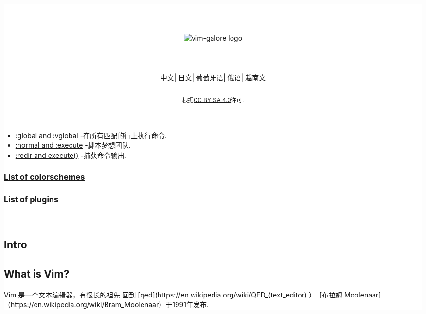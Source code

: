 <div class="github-widget" data-repo="mhinz/vim-galore"></div>
<script async src="https://pagead2.googlesyndication.com/pagead/js/adsbygoogle.js"></script><ins class="adsbygoogle" style="display:block" data-ad-client="ca-pub-6890694312814945" data-ad-slot="5473692530" data-ad-format="auto"  data-full-width-responsive="true"></ins>
<div align='center'>
  <br /><br /><br />
  <img src='https://raw.githubusercontent.com/mhinz/vim-galore/master/static/images/logo-vim-galore.png' alt='vim-galore logo' />
  <br /><br /><br /><br />
  <div>
    <a href='https://github.com/wsdjeg/vim-galore-zh_cn'>中文</a>|
    <a href='http://postd.cc/?s=vim-galore'>日文</a>|
    <a href='https://github.com/lsrdg/vim-galore'>葡萄牙语</a>|
    <a href='http://givi.olnd.ru/vim-galore/vim-galore-ru.html'>俄语</a>|
    <a href='https://github.com/kyoz/vim-galore-vi'>越南文</a>
    <div>
      <br />
      <sub>根据<a href='https://creativecommons.org/licenses/by-sa/4.0'>CC BY-SA 4.0</a>许可<a/>.</a></sub>
    </div>
  </div>
  <br /><br />
</div>










- [:global and :vglobal](#global-and-vglobal) -在所有匹配的行上执行命令.
- [:normal and :execute](#normal-and-execute) -脚本梦想团队.
- [:redir and execute()](#redir-and-execute) -捕获命令输出.











### [List of colorschemes](https://github.com/mhinz/vim-galore/blob/master/PLUGINS.md#colorschemes-1)

### [List of plugins](https://github.com/mhinz/vim-galore/blob/master/PLUGINS.md)

<br>

## Intro

## What is Vim?

[Vim](http://www.vim.org) 是一个文本编辑器，有很长的祖先
回到 [qed](https://en.wikipedia.org/wiki/QED_(text_editor) ）.  [布拉姆
Moolenaar]（https://en.wikipedia.org/wiki/Bram_Moolenaar）于1991年发布.
